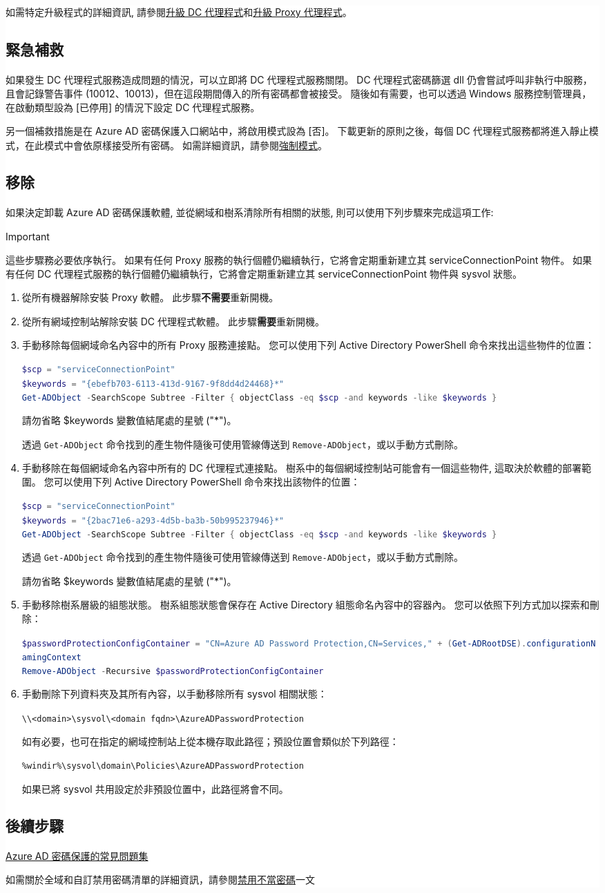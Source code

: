 如需特定升級程式的詳細資訊, 請參閱[升級 DC 代理程式](howto-password-ban-bad-on-premises-deploy.md#upgrading-the-dc-agent)和[升級 Proxy 代理程式](howto-password-ban-bad-on-premises-deploy.md#upgrading-the-proxy-agent)。

## <a name="emergency-remediation"></a>緊急補救

如果發生 DC 代理程式服務造成問題的情況，可以立即將 DC 代理程式服務關閉。 DC 代理程式密碼篩選 dll 仍會嘗試呼叫非執行中服務，且會記錄警告事件 (10012、10013)，但在這段期間傳入的所有密碼都會被接受。 隨後如有需要，也可以透過 Windows 服務控制管理員，在啟動類型設為 [已停用] 的情況下設定 DC 代理程式服務。

另一個補救措施是在 Azure AD 密碼保護入口網站中，將啟用模式設為 [否]。 下載更新的原則之後，每個 DC 代理程式服務都將進入靜止模式，在此模式中會依原樣接受所有密碼。 如需詳細資訊，請參閱[強制模式](howto-password-ban-bad-on-premises-operations.md#enforce-mode)。

## <a name="removal"></a>移除

如果決定卸載 Azure AD 密碼保護軟體, 並從網域和樹系清除所有相關的狀態, 則可以使用下列步驟來完成這項工作:

> [!IMPORTANT]
> 這些步驟務必要依序執行。 如果有任何 Proxy 服務的執行個體仍繼續執行，它將會定期重新建立其 serviceConnectionPoint 物件。 如果有任何 DC 代理程式服務的執行個體仍繼續執行，它將會定期重新建立其 serviceConnectionPoint 物件與 sysvol 狀態。

1. 從所有機器解除安裝 Proxy 軟體。 此步驟**不需要**重新開機。
2. 從所有網域控制站解除安裝 DC 代理程式軟體。 此步驟**需要**重新開機。
3. 手動移除每個網域命名內容中的所有 Proxy 服務連接點。 您可以使用下列 Active Directory PowerShell 命令來找出這些物件的位置：

   ```powershell
   $scp = "serviceConnectionPoint"
   $keywords = "{ebefb703-6113-413d-9167-9f8dd4d24468}*"
   Get-ADObject -SearchScope Subtree -Filter { objectClass -eq $scp -and keywords -like $keywords }
   ```

   請勿省略 $keywords 變數值結尾處的星號 ("*")。

   透過 `Get-ADObject` 命令找到的產生物件隨後可使用管線傳送到 `Remove-ADObject`，或以手動方式刪除。

4. 手動移除在每個網域命名內容中所有的 DC 代理程式連接點。 樹系中的每個網域控制站可能會有一個這些物件, 這取決於軟體的部署範圍。 您可以使用下列 Active Directory PowerShell 命令來找出該物件的位置：

   ```powershell
   $scp = "serviceConnectionPoint"
   $keywords = "{2bac71e6-a293-4d5b-ba3b-50b995237946}*"
   Get-ADObject -SearchScope Subtree -Filter { objectClass -eq $scp -and keywords -like $keywords }
   ```

   透過 `Get-ADObject` 命令找到的產生物件隨後可使用管線傳送到 `Remove-ADObject`，或以手動方式刪除。

   請勿省略 $keywords 變數值結尾處的星號 ("*")。

5. 手動移除樹系層級的組態狀態。 樹系組態狀態會保存在 Active Directory 組態命名內容中的容器內。 您可以依照下列方式加以探索和刪除：

   ```powershell
   $passwordProtectionConfigContainer = "CN=Azure AD Password Protection,CN=Services," + (Get-ADRootDSE).configurationNamingContext
   Remove-ADObject -Recursive $passwordProtectionConfigContainer
   ```

6. 手動刪除下列資料夾及其所有內容，以手動移除所有 sysvol 相關狀態：

   `\\<domain>\sysvol\<domain fqdn>\AzureADPasswordProtection`

   如有必要，也可在指定的網域控制站上從本機存取此路徑；預設位置會類似於下列路徑：

   `%windir%\sysvol\domain\Policies\AzureADPasswordProtection`

   如果已將 sysvol 共用設定於非預設位置中，此路徑將會不同。

## <a name="next-steps"></a>後續步驟

[Azure AD 密碼保護的常見問題集](howto-password-ban-bad-on-premises-faq.md)

如需關於全域和自訂禁用密碼清單的詳細資訊，請參閱[禁用不當密碼](concept-password-ban-bad.md)一文
